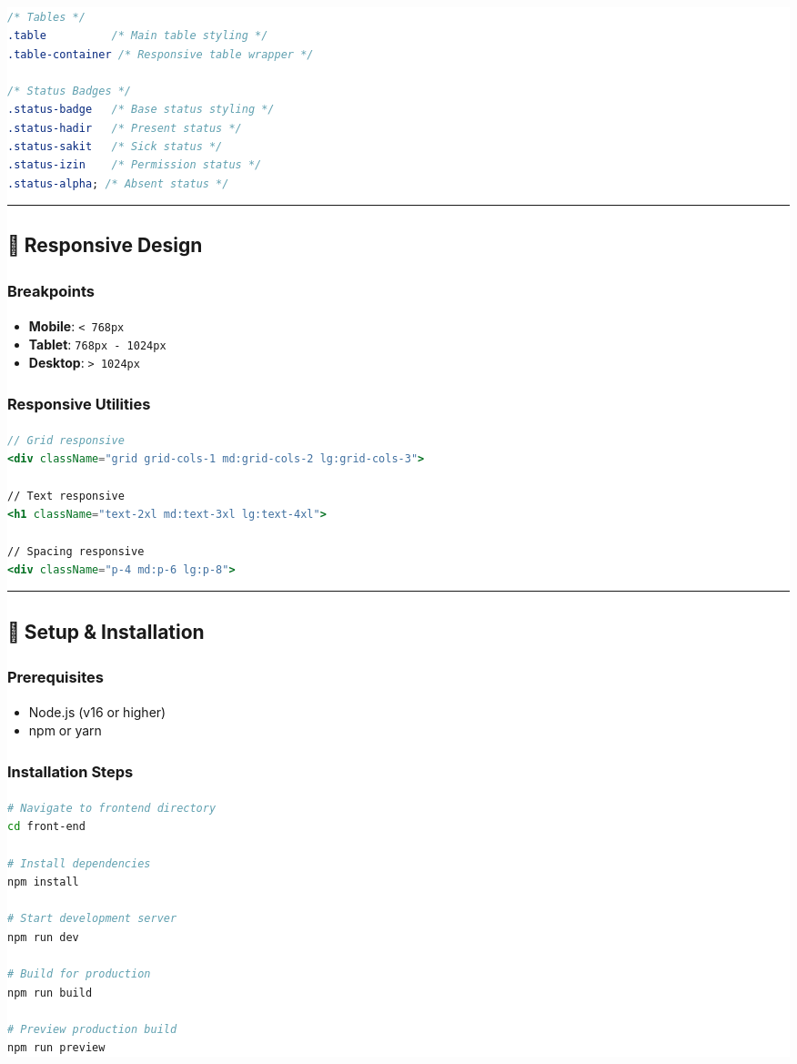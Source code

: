 ```css
/* Tables */
.table          /* Main table styling */
.table-container /* Responsive table wrapper */

/* Status Badges */
.status-badge   /* Base status styling */
.status-hadir   /* Present status */
.status-sakit   /* Sick status */
.status-izin    /* Permission status */
.status-alpha; /* Absent status */
```

---

## 📱 Responsive Design

### **Breakpoints**

- **Mobile**: `< 768px`
- **Tablet**: `768px - 1024px`
- **Desktop**: `> 1024px`

### **Responsive Utilities**

```jsx
// Grid responsive
<div className="grid grid-cols-1 md:grid-cols-2 lg:grid-cols-3">

// Text responsive
<h1 className="text-2xl md:text-3xl lg:text-4xl">

// Spacing responsive
<div className="p-4 md:p-6 lg:p-8">
```

---

## 🔧 Setup & Installation

### **Prerequisites**

- Node.js (v16 or higher)
- npm or yarn

### **Installation Steps**

```bash
# Navigate to frontend directory
cd front-end

# Install dependencies
npm install

# Start development server
npm run dev

# Build for production
npm run build

# Preview production build
npm run preview
```
